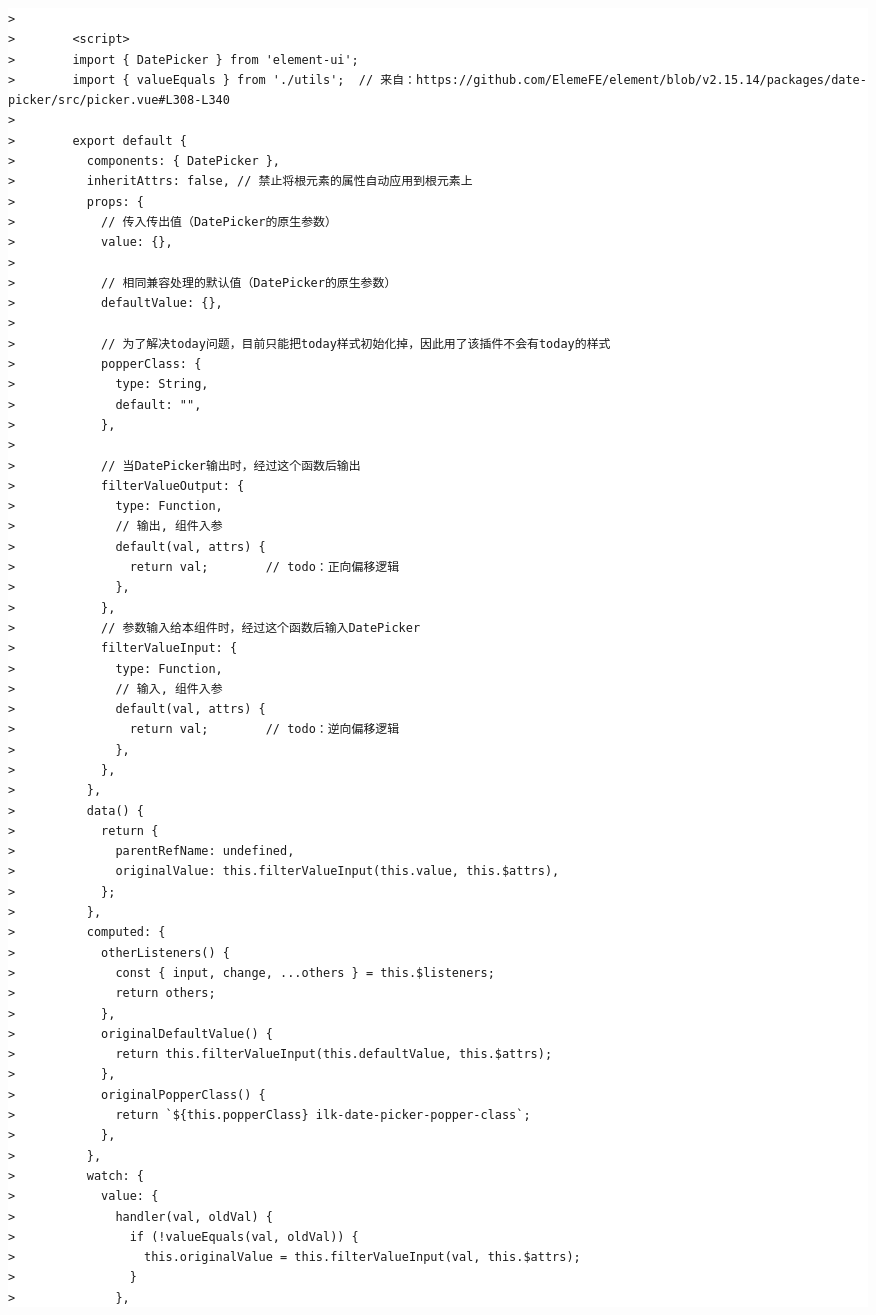     >
    >        <script>
    >        import { DatePicker } from 'element-ui';
    >        import { valueEquals } from './utils';  // 来自：https://github.com/ElemeFE/element/blob/v2.15.14/packages/date-picker/src/picker.vue#L308-L340
    >
    >        export default {
    >          components: { DatePicker },
    >          inheritAttrs: false, // 禁止将根元素的属性自动应用到根元素上
    >          props: {
    >            // 传入传出值（DatePicker的原生参数）
    >            value: {},
    >
    >            // 相同兼容处理的默认值（DatePicker的原生参数）
    >            defaultValue: {},
    >
    >            // 为了解决today问题，目前只能把today样式初始化掉，因此用了该插件不会有today的样式
    >            popperClass: {
    >              type: String,
    >              default: "",
    >            },
    >
    >            // 当DatePicker输出时，经过这个函数后输出
    >            filterValueOutput: {
    >              type: Function,
    >              // 输出, 组件入参
    >              default(val, attrs) {
    >                return val;        // todo：正向偏移逻辑
    >              },
    >            },
    >            // 参数输入给本组件时，经过这个函数后输入DatePicker
    >            filterValueInput: {
    >              type: Function,
    >              // 输入, 组件入参
    >              default(val, attrs) {
    >                return val;        // todo：逆向偏移逻辑
    >              },
    >            },
    >          },
    >          data() {
    >            return {
    >              parentRefName: undefined,
    >              originalValue: this.filterValueInput(this.value, this.$attrs),
    >            };
    >          },
    >          computed: {
    >            otherListeners() {
    >              const { input, change, ...others } = this.$listeners;
    >              return others;
    >            },
    >            originalDefaultValue() {
    >              return this.filterValueInput(this.defaultValue, this.$attrs);
    >            },
    >            originalPopperClass() {
    >              return `${this.popperClass} ilk-date-picker-popper-class`;
    >            },
    >          },
    >          watch: {
    >            value: {
    >              handler(val, oldVal) {
    >                if (!valueEquals(val, oldVal)) {
    >                  this.originalValue = this.filterValueInput(val, this.$attrs);
    >                }
    >              },